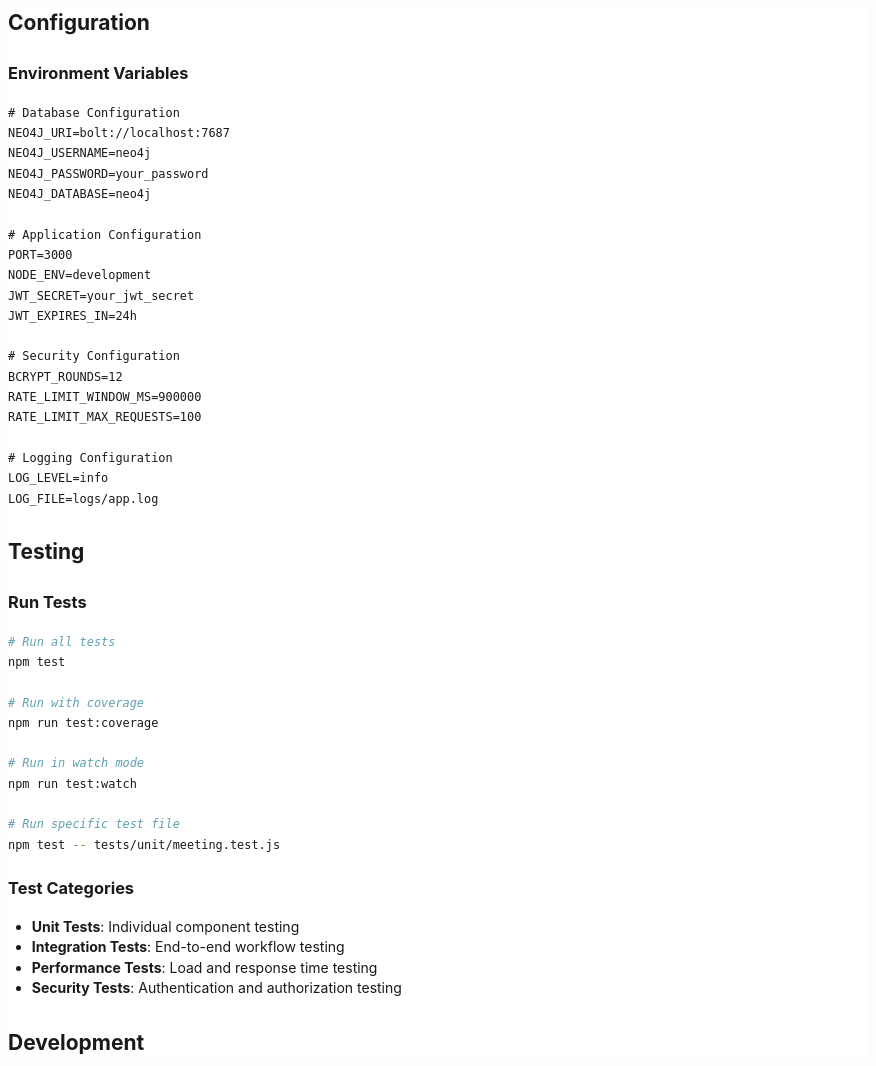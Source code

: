 ## Configuration

### Environment Variables
```env
# Database Configuration
NEO4J_URI=bolt://localhost:7687
NEO4J_USERNAME=neo4j
NEO4J_PASSWORD=your_password
NEO4J_DATABASE=neo4j

# Application Configuration  
PORT=3000
NODE_ENV=development
JWT_SECRET=your_jwt_secret
JWT_EXPIRES_IN=24h

# Security Configuration
BCRYPT_ROUNDS=12
RATE_LIMIT_WINDOW_MS=900000
RATE_LIMIT_MAX_REQUESTS=100

# Logging Configuration
LOG_LEVEL=info
LOG_FILE=logs/app.log
```

## Testing

### Run Tests
```bash
# Run all tests
npm test

# Run with coverage
npm run test:coverage

# Run in watch mode
npm run test:watch

# Run specific test file
npm test -- tests/unit/meeting.test.js
```

### Test Categories
- **Unit Tests**: Individual component testing
- **Integration Tests**: End-to-end workflow testing  
- **Performance Tests**: Load and response time testing
- **Security Tests**: Authentication and authorization testing

## Development
